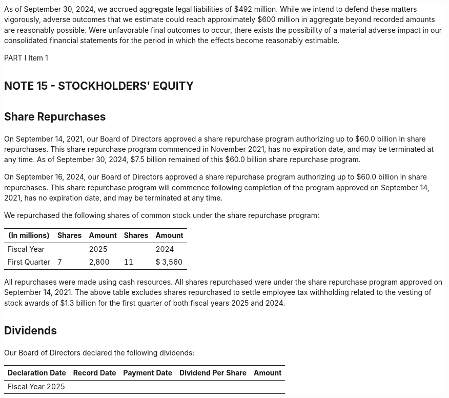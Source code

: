 <p>As of September 30, 2024, we accrued aggregate legal liabilities of $492 million. While we intend to defend these matters vigorously, adverse outcomes that we estimate could reach approximately $600 million in aggregate beyond recorded amounts are reasonably possible. Were unfavorable final outcomes to occur, there exists the possibility of a material adverse impact in our consolidated financial statements for the period in which the effects become reasonably estimable.</p>
<p>PART I Item 1</p>
<h2>NOTE 15 - STOCKHOLDERS' EQUITY</h2>
<h2>Share Repurchases</h2>
<p>On September 14, 2021, our Board of Directors approved a share repurchase program authorizing up to $60.0 billion in share repurchases. This share repurchase program commenced in November 2021, has no expiration date, and may be terminated at any time. As of September 30, 2024, $7.5 billion remained of this $60.0 billion share repurchase program.</p>
<p>On September 16, 2024, our Board of Directors approved a share repurchase program authorizing up to $60.0 billion in share repurchases. This share repurchase program will commence following completion of the program approved on September 14, 2021, has no expiration date, and may be terminated at any time.</p>
<p>We repurchased the following shares of common stock under the share repurchase program:</p>
<table>
<thead>
<tr>
<th>(In millions)</th>
<th>Shares</th>
<th>Amount</th>
<th>Shares</th>
<th>Amount</th>
</tr>
</thead>
<tbody>
<tr>
<td>Fiscal Year</td>
<td></td>
<td>2025</td>
<td></td>
<td>2024</td>
</tr>
<tr>
<td>First Quarter</td>
<td>7</td>
<td>2,800</td>
<td>11</td>
<td>$ 3,560</td>
</tr>
</tbody>
</table>
<p>All repurchases were made using cash resources. All shares repurchased were under the share repurchase program approved on September 14, 2021. The above table excludes shares repurchased to settle employee tax withholding related to the vesting of stock awards of $1.3 billion for the first quarter of both fiscal years 2025 and 2024.</p>
<h2>Dividends</h2>
<p>Our Board of Directors declared the following dividends:</p>
<table>
<thead>
<tr>
<th>Declaration Date</th>
<th>Record Date</th>
<th>Payment Date</th>
<th>Dividend Per Share</th>
<th>Amount</th>
</tr>
</thead>
<tbody>
<tr>
<td>Fiscal Year 2025</td>
<td></td>
